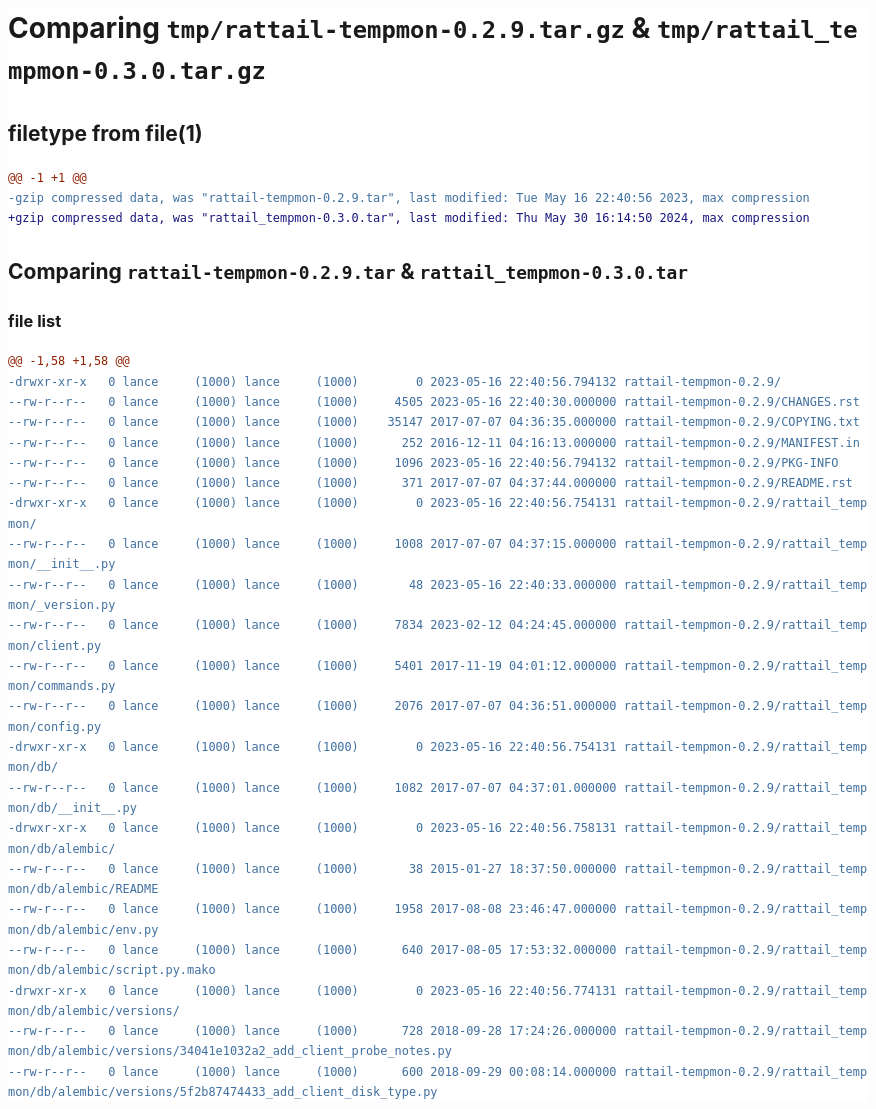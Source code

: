 # Comparing `tmp/rattail-tempmon-0.2.9.tar.gz` & `tmp/rattail_tempmon-0.3.0.tar.gz`

## filetype from file(1)

```diff
@@ -1 +1 @@
-gzip compressed data, was "rattail-tempmon-0.2.9.tar", last modified: Tue May 16 22:40:56 2023, max compression
+gzip compressed data, was "rattail_tempmon-0.3.0.tar", last modified: Thu May 30 16:14:50 2024, max compression
```

## Comparing `rattail-tempmon-0.2.9.tar` & `rattail_tempmon-0.3.0.tar`

### file list

```diff
@@ -1,58 +1,58 @@
-drwxr-xr-x   0 lance     (1000) lance     (1000)        0 2023-05-16 22:40:56.794132 rattail-tempmon-0.2.9/
--rw-r--r--   0 lance     (1000) lance     (1000)     4505 2023-05-16 22:40:30.000000 rattail-tempmon-0.2.9/CHANGES.rst
--rw-r--r--   0 lance     (1000) lance     (1000)    35147 2017-07-07 04:36:35.000000 rattail-tempmon-0.2.9/COPYING.txt
--rw-r--r--   0 lance     (1000) lance     (1000)      252 2016-12-11 04:16:13.000000 rattail-tempmon-0.2.9/MANIFEST.in
--rw-r--r--   0 lance     (1000) lance     (1000)     1096 2023-05-16 22:40:56.794132 rattail-tempmon-0.2.9/PKG-INFO
--rw-r--r--   0 lance     (1000) lance     (1000)      371 2017-07-07 04:37:44.000000 rattail-tempmon-0.2.9/README.rst
-drwxr-xr-x   0 lance     (1000) lance     (1000)        0 2023-05-16 22:40:56.754131 rattail-tempmon-0.2.9/rattail_tempmon/
--rw-r--r--   0 lance     (1000) lance     (1000)     1008 2017-07-07 04:37:15.000000 rattail-tempmon-0.2.9/rattail_tempmon/__init__.py
--rw-r--r--   0 lance     (1000) lance     (1000)       48 2023-05-16 22:40:33.000000 rattail-tempmon-0.2.9/rattail_tempmon/_version.py
--rw-r--r--   0 lance     (1000) lance     (1000)     7834 2023-02-12 04:24:45.000000 rattail-tempmon-0.2.9/rattail_tempmon/client.py
--rw-r--r--   0 lance     (1000) lance     (1000)     5401 2017-11-19 04:01:12.000000 rattail-tempmon-0.2.9/rattail_tempmon/commands.py
--rw-r--r--   0 lance     (1000) lance     (1000)     2076 2017-07-07 04:36:51.000000 rattail-tempmon-0.2.9/rattail_tempmon/config.py
-drwxr-xr-x   0 lance     (1000) lance     (1000)        0 2023-05-16 22:40:56.754131 rattail-tempmon-0.2.9/rattail_tempmon/db/
--rw-r--r--   0 lance     (1000) lance     (1000)     1082 2017-07-07 04:37:01.000000 rattail-tempmon-0.2.9/rattail_tempmon/db/__init__.py
-drwxr-xr-x   0 lance     (1000) lance     (1000)        0 2023-05-16 22:40:56.758131 rattail-tempmon-0.2.9/rattail_tempmon/db/alembic/
--rw-r--r--   0 lance     (1000) lance     (1000)       38 2015-01-27 18:37:50.000000 rattail-tempmon-0.2.9/rattail_tempmon/db/alembic/README
--rw-r--r--   0 lance     (1000) lance     (1000)     1958 2017-08-08 23:46:47.000000 rattail-tempmon-0.2.9/rattail_tempmon/db/alembic/env.py
--rw-r--r--   0 lance     (1000) lance     (1000)      640 2017-08-05 17:53:32.000000 rattail-tempmon-0.2.9/rattail_tempmon/db/alembic/script.py.mako
-drwxr-xr-x   0 lance     (1000) lance     (1000)        0 2023-05-16 22:40:56.774131 rattail-tempmon-0.2.9/rattail_tempmon/db/alembic/versions/
--rw-r--r--   0 lance     (1000) lance     (1000)      728 2018-09-28 17:24:26.000000 rattail-tempmon-0.2.9/rattail_tempmon/db/alembic/versions/34041e1032a2_add_client_probe_notes.py
--rw-r--r--   0 lance     (1000) lance     (1000)      600 2018-09-29 00:08:14.000000 rattail-tempmon-0.2.9/rattail_tempmon/db/alembic/versions/5f2b87474433_add_client_disk_type.py
```